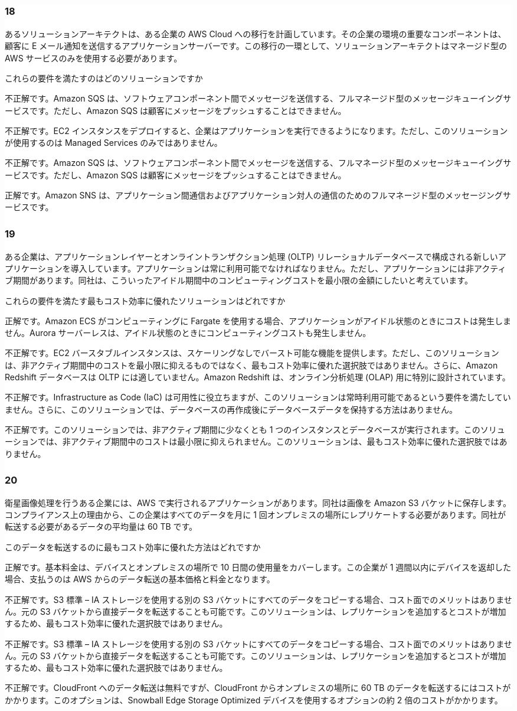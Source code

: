 
### 18
あるソリューションアーキテクトは、ある企業の AWS Cloud への移行を計画しています。その企業の環境の重要なコンポーネントは、顧客に E メール通知を送信するアプリケーションサーバーです。この移行の一環として、ソリューションアーキテクトはマネージド型の AWS サービスのみを使用する必要があります。

これらの要件を満たすのはどのソリューションですか

不正解です。Amazon SQS は、ソフトウェアコンポーネント間でメッセージを送信する、フルマネージド型のメッセージキューイングサービスです。ただし、Amazon SQS は顧客にメッセージをプッシュすることはできません。

不正解です。EC2 インスタンスをデプロイすると、企業はアプリケーションを実行できるようになります。ただし、このソリューションが使用するのは Managed Services のみではありません。

不正解です。Amazon SQS は、ソフトウェアコンポーネント間でメッセージを送信する、フルマネージド型のメッセージキューイングサービスです。ただし、Amazon SQS は顧客にメッセージをプッシュすることはできません。

正解です。Amazon SNS は、アプリケーション間通信およびアプリケーション対人の通信のためのフルマネージド型のメッセージングサービスです。

### 19
ある企業は、アプリケーションレイヤーとオンライントランザクション処理 (OLTP) リレーショナルデータベースで構成される新しいアプリケーションを導入しています。アプリケーションは常に利用可能でなければなりません。ただし、アプリケーションには非アクティブ期間があります。同社は、こういったアイドル期間中のコンピューティングコストを最小限の金額にしたいと考えています。

これらの要件を満たす最もコスト効率に優れたソリューションはどれですか

正解です。Amazon ECS がコンピューティングに Fargate を使用する場合、アプリケーションがアイドル状態のときにコストは発生しません。Aurora サーバーレスは、アイドル状態のときにコンピューティングコストも発生しません。

不正解です。EC2 バースタブルインスタンスは、スケーリングなしでバースト可能な機能を提供します。ただし、このソリューションは、非アクティブ期間中のコストを最小限に抑えるものではなく、最もコスト効率に優れた選択肢ではありません。さらに、Amazon Redshift データベースは OLTP には適していません。Amazon Redshift は、オンライン分析処理 (OLAP) 用に特別に設計されています。

不正解です。Infrastructure as Code (IaC) は可用性に役立ちますが、このソリューションは常時利用可能であるという要件を満たしていません。さらに、このソリューションでは、データベースの再作成後にデータベースデータを保持する方法はありません。

不正解です。このソリューションでは、非アクティブ期間に少なくとも 1 つのインスタンスとデータベースが実行されます。このソリューションでは、非アクティブ期間中のコストは最小限に抑えられません。このソリューションは、最もコスト効率に優れた選択肢ではありません。


### 20
衛星画像処理を行うある企業には、AWS で実行されるアプリケーションがあります。同社は画像を Amazon S3 バケットに保存します。コンプライアンス上の理由から、この企業はすべてのデータを月に 1 回オンプレミスの場所にレプリケートする必要があります。同社が転送する必要があるデータの平均量は 60 TB です。

このデータを転送するのに最もコスト効率に優れた方法はどれですか

正解です。基本料金は、デバイスとオンプレミスの場所で 10 日間の使用量をカバーします。この企業が 1 週間以内にデバイスを返却した場合、支払うのは AWS からのデータ転送の基本価格と料金となります。

不正解です。S3 標準 – IA ストレージを使用する別の S3 バケットにすべてのデータをコピーする場合、コスト面でのメリットはありません。元の S3 バケットから直接データを転送することも可能です。このソリューションは、レプリケーションを追加するとコストが増加するため、最もコスト効率に優れた選択肢ではありません。

不正解です。S3 標準 – IA ストレージを使用する別の S3 バケットにすべてのデータをコピーする場合、コスト面でのメリットはありません。元の S3 バケットから直接データを転送することも可能です。このソリューションは、レプリケーションを追加するとコストが増加するため、最もコスト効率に優れた選択肢ではありません。

不正解です。CloudFront へのデータ転送は無料ですが、CloudFront からオンプレミスの場所に 60 TB のデータを転送するにはコストがかかります。このオプションは、Snowball Edge Storage Optimized デバイスを使用するオプションの約 2 倍のコストがかかります。


